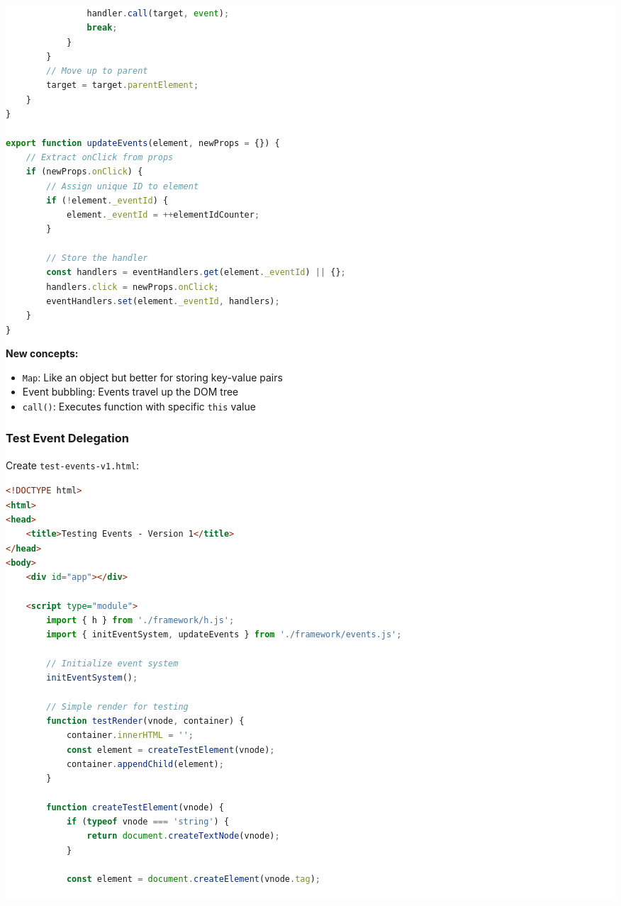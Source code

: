 ```javascript
                handler.call(target, event);
                break;
            }
        }
        // Move up to parent
        target = target.parentElement;
    }
}

export function updateEvents(element, newProps = {}) {
    // Extract onClick from props
    if (newProps.onClick) {
        // Assign unique ID to element
        if (!element._eventId) {
            element._eventId = ++elementIdCounter;
        }
        
        // Store the handler
        const handlers = eventHandlers.get(element._eventId) || {};
        handlers.click = newProps.onClick;
        eventHandlers.set(element._eventId, handlers);
    }
}
```

**New concepts:**
- `Map`: Like an object but better for storing key-value pairs
- Event bubbling: Events travel up the DOM tree
- `call()`: Executes function with specific `this` value

### Test Event Delegation

Create `test-events-v1.html`:

```html
<!DOCTYPE html>
<html>
<head>
    <title>Testing Events - Version 1</title>
</head>
<body>
    <div id="app"></div>
    
    <script type="module">
        import { h } from './framework/h.js';
        import { initEventSystem, updateEvents } from './framework/events.js';
        
        // Initialize event system
        initEventSystem();
        
        // Simple render for testing
        function testRender(vnode, container) {
            container.innerHTML = '';
            const element = createTestElement(vnode);
            container.appendChild(element);
        }
        
        function createTestElement(vnode) {
            if (typeof vnode === 'string') {
                return document.createTextNode(vnode);
            }
            
            const element = document.createElement(vnode.tag);
            
```